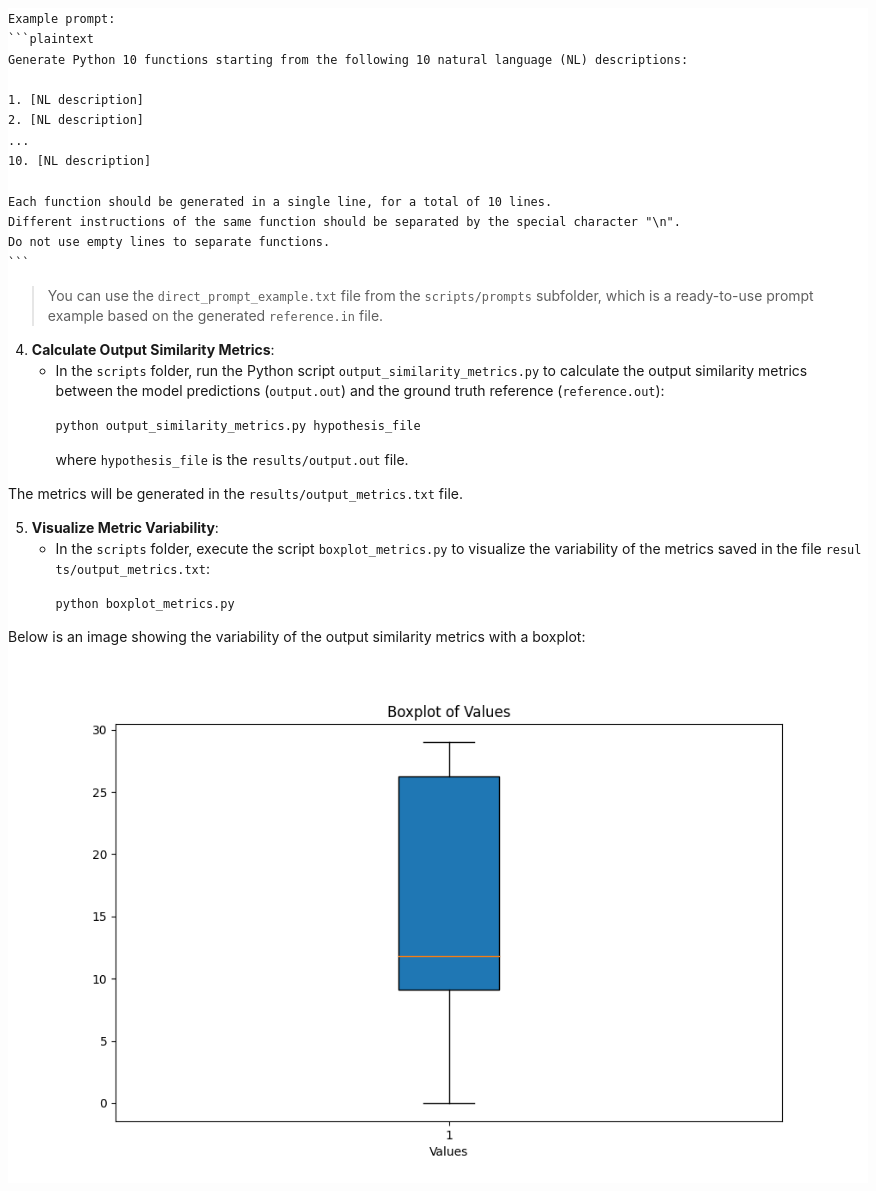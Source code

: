     Example prompt:
    ```plaintext
    Generate Python 10 functions starting from the following 10 natural language (NL) descriptions:

    1. [NL description]
    2. [NL description]
    ...
    10. [NL description]

    Each function should be generated in a single line, for a total of 10 lines.
    Different instructions of the same function should be separated by the special character "\n".
    Do not use empty lines to separate functions.
    ```

   > You can use the `direct_prompt_example.txt` file from the `scripts/prompts` subfolder, which is a ready-to-use prompt example based on the generated `reference.in` file. 


4. **Calculate Output Similarity Metrics**:
    - In the `scripts` folder, run the Python script `output_similarity_metrics.py` to calculate the output similarity metrics between the model predictions (`output.out`) and the ground truth reference (`reference.out`):
      ```bash
      python output_similarity_metrics.py hypothesis_file
      ```
      where `hypothesis_file` is the `results/output.out` file.

The metrics will be generated in the `results/output_metrics.txt` file.

5. **Visualize Metric Variability**:
    - In the `scripts` folder, execute the script `boxplot_metrics.py` to visualize the variability of the metrics saved in the file `results/output_metrics.txt`:
      ```bash
      python boxplot_metrics.py
      ```

Below is an image showing the variability of the output similarity metrics with a boxplot:

![Metric Comparison](saved_output/boxplot.png)
